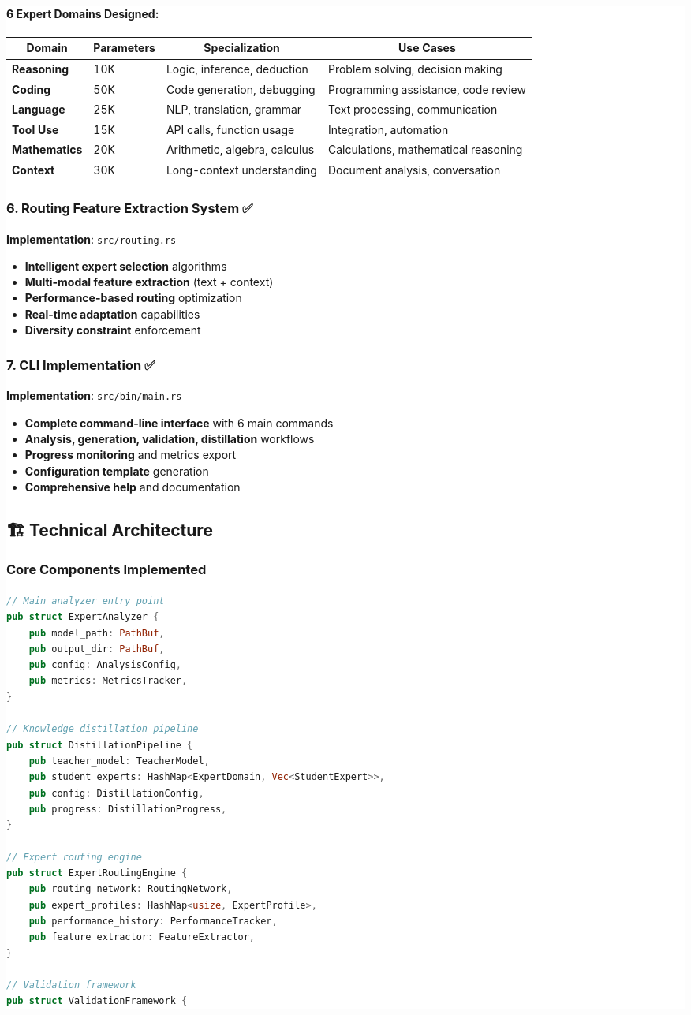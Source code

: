 #### 6 Expert Domains Designed:
| Domain | Parameters | Specialization | Use Cases |
|--------|------------|----------------|-----------|
| **Reasoning** | 10K | Logic, inference, deduction | Problem solving, decision making |
| **Coding** | 50K | Code generation, debugging | Programming assistance, code review |
| **Language** | 25K | NLP, translation, grammar | Text processing, communication |
| **Tool Use** | 15K | API calls, function usage | Integration, automation |
| **Mathematics** | 20K | Arithmetic, algebra, calculus | Calculations, mathematical reasoning |
| **Context** | 30K | Long-context understanding | Document analysis, conversation |

### 6. Routing Feature Extraction System ✅
**Implementation**: `src/routing.rs`

- **Intelligent expert selection** algorithms
- **Multi-modal feature extraction** (text + context)
- **Performance-based routing** optimization
- **Real-time adaptation** capabilities
- **Diversity constraint** enforcement

### 7. CLI Implementation ✅
**Implementation**: `src/bin/main.rs`

- **Complete command-line interface** with 6 main commands
- **Analysis, generation, validation, distillation** workflows
- **Progress monitoring** and metrics export
- **Configuration template** generation
- **Comprehensive help** and documentation

## 🏗️ Technical Architecture

### Core Components Implemented

```rust
// Main analyzer entry point
pub struct ExpertAnalyzer {
    pub model_path: PathBuf,
    pub output_dir: PathBuf,
    pub config: AnalysisConfig,
    pub metrics: MetricsTracker,
}

// Knowledge distillation pipeline
pub struct DistillationPipeline {
    pub teacher_model: TeacherModel,
    pub student_experts: HashMap<ExpertDomain, Vec<StudentExpert>>,
    pub config: DistillationConfig,
    pub progress: DistillationProgress,
}

// Expert routing engine
pub struct ExpertRoutingEngine {
    pub routing_network: RoutingNetwork,
    pub expert_profiles: HashMap<usize, ExpertProfile>,
    pub performance_history: PerformanceTracker,
    pub feature_extractor: FeatureExtractor,
}

// Validation framework
pub struct ValidationFramework {
```
